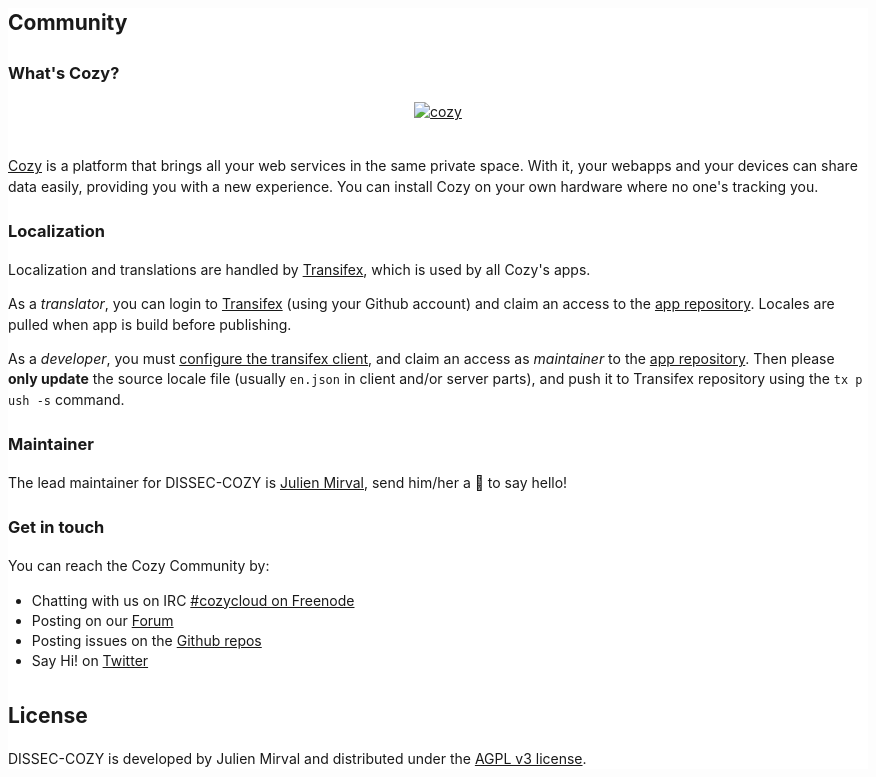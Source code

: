 ## Community

### What's Cozy?

<div align="center">
  <a href="https://cozy.io">
    <img src="https://cdn.rawgit.com/cozy/cozy-site/master/src/images/cozy-logo-name-horizontal-blue.svg" alt="cozy" height="48" />
  </a>
 </div>
 </br>

[Cozy] is a platform that brings all your web services in the same private space.  With it, your webapps and your devices can share data easily, providing you with a new experience. You can install Cozy on your own hardware where no one's tracking you.

### Localization

Localization and translations are handled by [Transifex][tx], which is used by all Cozy's apps.

As a _translator_, you can login to [Transifex][tx-signin] (using your Github account) and claim an access to the [app repository][tx-app]. Locales are pulled when app is build before publishing.

As a _developer_, you must [configure the transifex client][tx-client], and claim an access as _maintainer_ to the [app repository][tx-app]. Then please **only update** the source locale file (usually `en.json` in client and/or server parts), and push it to Transifex repository using the `tx push -s` command.


### Maintainer

The lead maintainer for DISSEC-COZY is [Julien Mirval](https://github.com/JulienMirval), send him/her a :beers: to say hello!


### Get in touch

You can reach the Cozy Community by:

- Chatting with us on IRC [#cozycloud on Freenode][freenode]
- Posting on our [Forum][forum]
- Posting issues on the [Github repos][github]
- Say Hi! on [Twitter][twitter]


## License

DISSEC-COZY is developed by Julien Mirval and distributed under the [AGPL v3 license][agpl-3.0].

[cozy]: https://cozy.io "Cozy Cloud"
[setup]: https://dev.cozy.io/#set-up-the-development-environment "Cozy dev docs: Set up the Development Environment"
[yarn]: https://yarnpkg.com/
[yarn-install]: https://yarnpkg.com/en/docs/install
[cozy-ui]: https://github.com/cozy/cozy-ui
[cozy-client-js]: https://github.com/cozy/cozy-client-js/
[cozy-stack-docker]: https://github.com/cozy/cozy-stack/blob/master/docs/client-app-dev.md#with-docker
[doctypes]: https://cozy.github.io/cozy-doctypes/
[bill-doctype]: https://github.com/cozy/cozy-konnector-libs/blob/master/models/bill.js
[konnector-doctype]: https://github.com/cozy/cozy-konnector-libs/blob/master/models/base_model.js
[konnectors]: https://github.com/cozy/cozy-konnector-libs
[agpl-3.0]: https://www.gnu.org/licenses/agpl-3.0.html
[contribute]: CONTRIBUTING.md
[tx]: https://www.transifex.com/cozy/
[tx-signin]: https://www.transifex.com/signin/
[tx-app]: https://www.transifex.com/cozy/<SLUG_TX>/dashboard/
[tx-client]: http://docs.transifex.com/client/
[freenode]: http://webchat.freenode.net/?randomnick=1&channels=%23cozycloud&uio=d4
[forum]: https://forum.cozy.io/
[github]: https://github.com/cozy/
[twitter]: https://twitter.com/cozycloud
[nvm]: https://github.com/creationix/nvm
[ndenv]: https://github.com/riywo/ndenv
[jest]: https://facebook.github.io/jest/

